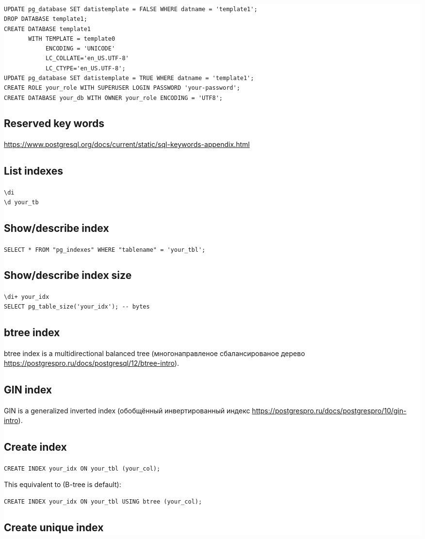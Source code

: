     UPDATE pg_database SET datistemplate = FALSE WHERE datname = 'template1';
    DROP DATABASE template1;
    CREATE DATABASE template1
           WITH TEMPLATE = template0
                ENCODING = 'UNICODE'
                LC_COLLATE='en_US.UTF-8'
                LC_CTYPE='en_US.UTF-8';
    UPDATE pg_database SET datistemplate = TRUE WHERE datname = 'template1';
    CREATE ROLE your_role WITH SUPERUSER LOGIN PASSWORD 'your-password';
    CREATE DATABASE your_db WITH OWNER your_role ENCODING = 'UTF8';

## Reserved key words

<https://www.postgresql.org/docs/current/static/sql-keywords-appendix.html>

## List indexes

    \di
    \d your_tb

## Show/describe index

    SELECT * FROM "pg_indexes" WHERE "tablename" = 'your_tbl';

## Show/describe index size

    \di+ your_idx
    SELECT pg_table_size('your_idx'); -- bytes

## btree index

btree index is a multidirectional balanced tree
(многонаправленое сбалансированое дерево
<https://postgrespro.ru/docs/postgresql/12/btree-intro>).

## GIN index

GIN is a generalized inverted index (обобщённый инвертированный индекс
<https://postgrespro.ru/docs/postgrespro/10/gin-intro>).

## Create index

    CREATE INDEX your_idx ON your_tbl (your_col);

This equivalent to (B-tree is default):

    CREATE INDEX your_idx ON your_tbl USING btree (your_col);

## Create unique index
